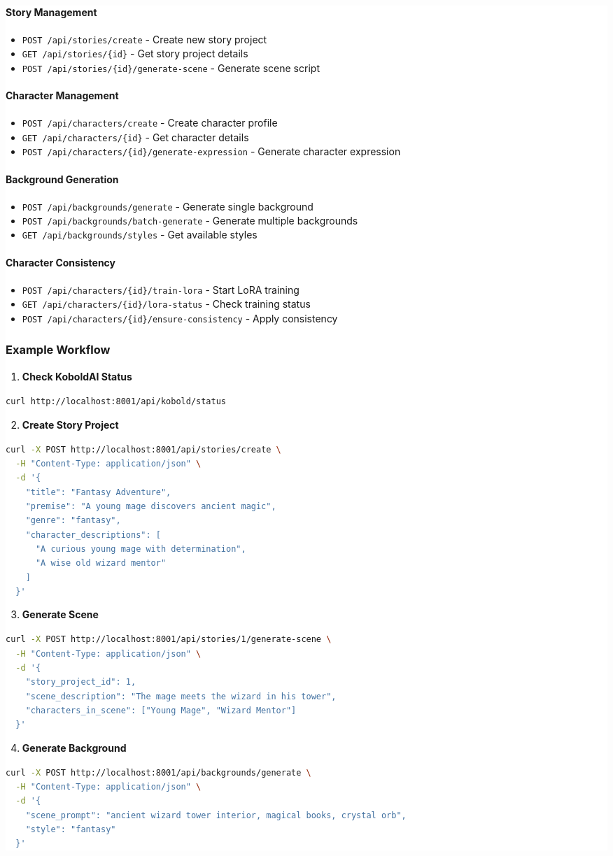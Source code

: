 #### Story Management
- `POST /api/stories/create` - Create new story project
- `GET /api/stories/{id}` - Get story project details
- `POST /api/stories/{id}/generate-scene` - Generate scene script

#### Character Management
- `POST /api/characters/create` - Create character profile
- `GET /api/characters/{id}` - Get character details
- `POST /api/characters/{id}/generate-expression` - Generate character expression

#### Background Generation
- `POST /api/backgrounds/generate` - Generate single background
- `POST /api/backgrounds/batch-generate` - Generate multiple backgrounds
- `GET /api/backgrounds/styles` - Get available styles

#### Character Consistency
- `POST /api/characters/{id}/train-lora` - Start LoRA training
- `GET /api/characters/{id}/lora-status` - Check training status
- `POST /api/characters/{id}/ensure-consistency` - Apply consistency

### Example Workflow

1. **Check KoboldAI Status**
```bash
curl http://localhost:8001/api/kobold/status
```

2. **Create Story Project**
```bash
curl -X POST http://localhost:8001/api/stories/create \
  -H "Content-Type: application/json" \
  -d '{
    "title": "Fantasy Adventure",
    "premise": "A young mage discovers ancient magic",
    "genre": "fantasy",
    "character_descriptions": [
      "A curious young mage with determination",
      "A wise old wizard mentor"
    ]
  }'
```

3. **Generate Scene**
```bash
curl -X POST http://localhost:8001/api/stories/1/generate-scene \
  -H "Content-Type: application/json" \
  -d '{
    "story_project_id": 1,
    "scene_description": "The mage meets the wizard in his tower",
    "characters_in_scene": ["Young Mage", "Wizard Mentor"]
  }'
```

4. **Generate Background**
```bash
curl -X POST http://localhost:8001/api/backgrounds/generate \
  -H "Content-Type: application/json" \
  -d '{
    "scene_prompt": "ancient wizard tower interior, magical books, crystal orb",
    "style": "fantasy"
  }'
```
